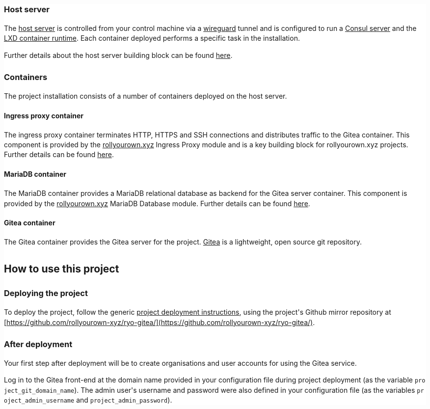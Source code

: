 ### Host server

The [host server](/rollyourown/projects/host_server/) is controlled from your control machine via a [wireguard](https://www.wireguard.com/) tunnel and is configured to run a [Consul server](https://www.consul.io/) and the [LXD container runtime](https://linuxcontainers.org/lxd/). Each container deployed performs a specific task in the installation.

Further details about the host server building block can be found [here](/rollyourown/projects/host_server/).

### Containers

The project installation consists of a number of containers deployed on the host server.

#### Ingress proxy container

The ingress proxy container terminates HTTP, HTTPS and SSH connections and distributes traffic to the Gitea container. This component is provided by the [rollyourown.xyz](https://rollyourown.xyz) Ingress Proxy module and is a key building block for rollyourown.xyz projects. Further details can be found [here](/rollyourown/project_modules/ryo-ingress-proxy/).

#### MariaDB container

The MariaDB container provides a MariaDB relational database as backend for the Gitea server container. This component is provided by the [rollyourown.xyz](https://rollyourown.xyz) MariaDB Database module. Further details can be found [here](/rollyourown/project_modules/ryo-mariadb).

#### Gitea container

The Gitea container provides the Gitea server for the project. [Gitea](https://gitea.io/) is a lightweight, open source git repository.

## How to use this project

### Deploying the project

To deploy the project, follow the generic [project deployment instructions](/rollyourown/projects/how_to_deploy/), using the project's Github mirror repository at [https://github.com/rollyourown-xyz/ryo-gitea/](https://github.com/rollyourown-xyz/ryo-gitea/).

### After deployment

Your first step after deployment will be to create organisations and user accounts for using the Gitea service.

Log in to the Gitea front-end at the domain name provided in your configuration file during project deployment (as the variable `project_git_domain_name`). The admin user's username and password were also defined in your configuration file (as the variables `project_admin_username` and `project_admin_password`).
